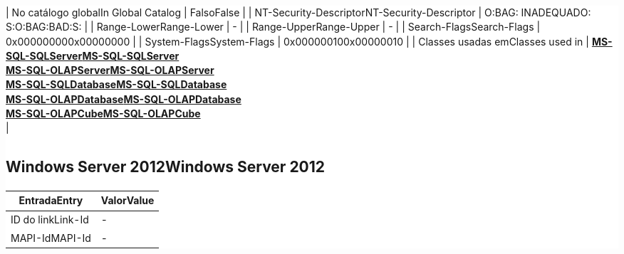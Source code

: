 | <span data-ttu-id="7b1eb-251">No catálogo global</span><span class="sxs-lookup"><span data-stu-id="7b1eb-251">In Global Catalog</span></span>      | <span data-ttu-id="7b1eb-252">Falso</span><span class="sxs-lookup"><span data-stu-id="7b1eb-252">False</span></span>                                                                                                                                                                                                                                                                                                       |
| <span data-ttu-id="7b1eb-253">NT-Security-Descriptor</span><span class="sxs-lookup"><span data-stu-id="7b1eb-253">NT-Security-Descriptor</span></span> | <span data-ttu-id="7b1eb-254">O:BAG: INADEQUADO: S:</span><span class="sxs-lookup"><span data-stu-id="7b1eb-254">O:BAG:BAD:S:</span></span>                                                                                                                                                                                                                                                                                                |
| <span data-ttu-id="7b1eb-255">Range-Lower</span><span class="sxs-lookup"><span data-stu-id="7b1eb-255">Range-Lower</span></span>            | \-                                                                                                                                                                                                                                                                                                          |
| <span data-ttu-id="7b1eb-256">Range-Upper</span><span class="sxs-lookup"><span data-stu-id="7b1eb-256">Range-Upper</span></span>            | \-                                                                                                                                                                                                                                                                                                          |
| <span data-ttu-id="7b1eb-257">Search-Flags</span><span class="sxs-lookup"><span data-stu-id="7b1eb-257">Search-Flags</span></span>           | <span data-ttu-id="7b1eb-258">0x00000000</span><span class="sxs-lookup"><span data-stu-id="7b1eb-258">0x00000000</span></span>                                                                                                                                                                                                                                                                                                  |
| <span data-ttu-id="7b1eb-259">System-Flags</span><span class="sxs-lookup"><span data-stu-id="7b1eb-259">System-Flags</span></span>           | <span data-ttu-id="7b1eb-260">0x00000010</span><span class="sxs-lookup"><span data-stu-id="7b1eb-260">0x00000010</span></span>                                                                                                                                                                                                                                                                                                  |
| <span data-ttu-id="7b1eb-261">Classes usadas em</span><span class="sxs-lookup"><span data-stu-id="7b1eb-261">Classes used in</span></span>        | [<span data-ttu-id="7b1eb-262">**MS-SQL-SQLServer**</span><span class="sxs-lookup"><span data-stu-id="7b1eb-262">**MS-SQL-SQLServer**</span></span>](c-ms-sql-sqlserver.md)<br/> [<span data-ttu-id="7b1eb-263">**MS-SQL-OLAPServer**</span><span class="sxs-lookup"><span data-stu-id="7b1eb-263">**MS-SQL-OLAPServer**</span></span>](c-ms-sql-olapserver.md)<br/> [<span data-ttu-id="7b1eb-264">**MS-SQL-SQLDatabase**</span><span class="sxs-lookup"><span data-stu-id="7b1eb-264">**MS-SQL-SQLDatabase**</span></span>](c-ms-sql-sqldatabase.md)<br/> [<span data-ttu-id="7b1eb-265">**MS-SQL-OLAPDatabase**</span><span class="sxs-lookup"><span data-stu-id="7b1eb-265">**MS-SQL-OLAPDatabase**</span></span>](c-ms-sql-olapdatabase.md)<br/> [<span data-ttu-id="7b1eb-266">**MS-SQL-OLAPCube**</span><span class="sxs-lookup"><span data-stu-id="7b1eb-266">**MS-SQL-OLAPCube**</span></span>](c-ms-sql-olapcube.md)<br/> |



## <a name="windows-server-2012"></a><span data-ttu-id="7b1eb-267">Windows Server 2012</span><span class="sxs-lookup"><span data-stu-id="7b1eb-267">Windows Server 2012</span></span>



| <span data-ttu-id="7b1eb-268">Entrada</span><span class="sxs-lookup"><span data-stu-id="7b1eb-268">Entry</span></span> | <span data-ttu-id="7b1eb-269">Valor</span><span class="sxs-lookup"><span data-stu-id="7b1eb-269">Value</span></span> |
|------------------------|-------------------------------------------------------------------------------------------------------------------------------------------------------------------------------------------------------------------------------------------------------------------------------------------------------------|
| <span data-ttu-id="7b1eb-270">ID do link</span><span class="sxs-lookup"><span data-stu-id="7b1eb-270">Link-Id</span></span>                | \-                                                                                                                                                                                                                                                                                                          |
| <span data-ttu-id="7b1eb-271">MAPI-Id</span><span class="sxs-lookup"><span data-stu-id="7b1eb-271">MAPI-Id</span></span>                | \-                                                                                                                                                                                                                                                                                                          |